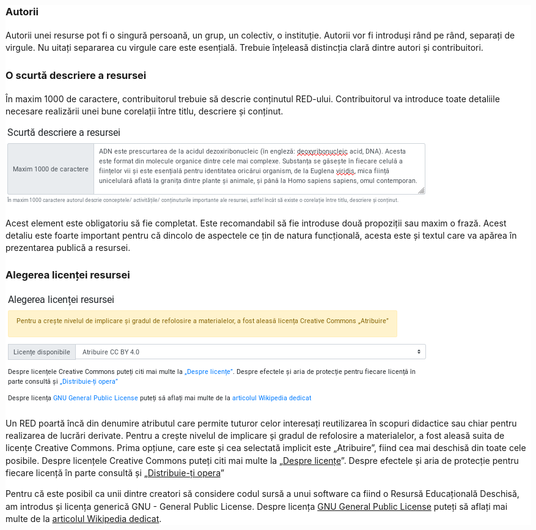 ### Autorii

Autorii unei resurse pot fi o singură persoană, un grup, un colectiv, o instituție. Autorii vor fi introduși rând pe rând, separați de virgule. Nu uitați separarea cu virgule care este esențială. Trebuie înțeleasă distincția clară dintre autori și contribuitori.

### O scurtă descriere a resursei

În maxim 1000 de caractere, contribuitorul trebuie să descrie conținutul RED-ului. Contribuitorul va introduce toate detaliile necesare realizării unei bune corelații între titlu, descriere și conținut.

![](img/Pas1-ScurtaDescriereAResursei.png)

Acest element este obligatoriu să fie completat. Este recomandabil să fie introduse două propoziții sau maxim o frază. Acest detaliu este foarte important pentru că dincolo de aspectele ce țin de natura funcțională, acesta este și textul care va apărea în prezentarea publică a resursei. 

### Alegerea licenței resursei

![](img/Pas1-AlegereaLicentei.png)

Un RED poartă încă din denumire atributul care permite tuturor celor interesați reutilizarea în scopuri didactice sau chiar pentru realizarea de lucrări derivate.
Pentru a crește nivelul de implicare și gradul de refolosire a materialelor, a fost aleasă suita de licențe Creative Commons. Prima opțiune, care este și cea selectată implicit este „Atribuire”, fiind cea mai deschisă din toate cele posibile. Despre licențele Creative Commons puteți citi mai multe la „[Despre licențe](https://creativecommons.org/licenses/?lang=ro)”. Despre efectele și aria de protecție pentru fiecare licență în parte consultă și „[Distribuie-ți opera](https://creativecommons.org/choose/?lang=ro)”

Pentru că este posibil ca unii dintre creatori să considere codul sursă a unui software ca fiind o Resursă Educațională Deschisă, am introdus și licența generică GNU - General Public License.
Despre licența [GNU General Public License](https://www.gnu.org/licenses/gpl-3.0.en.html) puteți să aflați mai multe de la [articolul Wikipedia dedicat](https://ro.wikipedia.org/wiki/Licen%C8%9Ba_Public%C4%83_General%C4%83_GNU).
